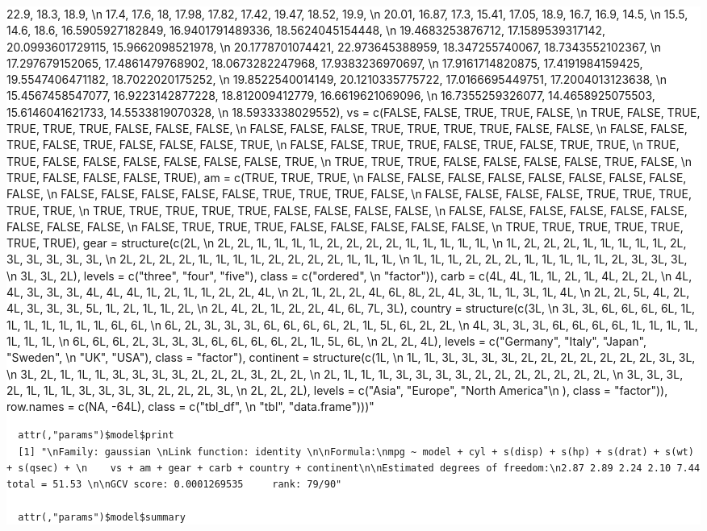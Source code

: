 22.9, 18.3, 18.9, \n    17.4, 17.6, 18, 17.98, 17.82, 17.42, 19.47, 18.52, 19.9, \n    20.01, 16.87, 17.3, 15.41, 17.05, 18.9, 16.7, 16.9, 14.5, \n    15.5, 14.6, 18.6, 16.5905927182849, 16.9401791489336, 18.5624045154448, \n    19.4683253876712, 17.1589539317142, 20.0993601729115, 15.9662098521978, \n    20.1778701074421, 22.973645388959, 18.347255740067, 18.7343552102367, \n    17.297679152065, 17.4861479768902, 18.0673282247968, 17.9383236970697, \n    17.9161714820875, 17.4191984159425, 19.5547406471182, 18.7022020175252, \n    19.8522540014149, 20.1210335775722, 17.0166695449751, 17.2004013123638, \n    15.4567458547077, 16.9223142877228, 18.812009412779, 16.6619621069096, \n    16.7355259326077, 14.4658925075503, 15.6146041621733, 14.5533819070328, \n    18.5933338029552), vs = c(FALSE, FALSE, TRUE, TRUE, FALSE, \n    TRUE, FALSE, TRUE, TRUE, TRUE, TRUE, FALSE, FALSE, FALSE, \n    FALSE, FALSE, FALSE, TRUE, TRUE, TRUE, TRUE, FALSE, FALSE, \n    FALSE, FALSE, TRUE, FALSE, TRUE, FALSE, FALSE, FALSE, TRUE, \n    FALSE, FALSE, TRUE, TRUE, FALSE, TRUE, FALSE, TRUE, TRUE, \n    TRUE, TRUE, FALSE, FALSE, FALSE, FALSE, FALSE, FALSE, TRUE, \n    TRUE, TRUE, TRUE, FALSE, FALSE, FALSE, FALSE, TRUE, FALSE, \n    TRUE, FALSE, FALSE, FALSE, TRUE), am = c(TRUE, TRUE, TRUE, \n    FALSE, FALSE, FALSE, FALSE, FALSE, FALSE, FALSE, FALSE, FALSE, \n    FALSE, FALSE, FALSE, FALSE, FALSE, TRUE, TRUE, TRUE, FALSE, \n    FALSE, FALSE, FALSE, FALSE, TRUE, TRUE, TRUE, TRUE, TRUE, \n    TRUE, TRUE, TRUE, TRUE, TRUE, FALSE, FALSE, FALSE, FALSE, \n    FALSE, FALSE, FALSE, FALSE, FALSE, FALSE, FALSE, FALSE, FALSE, \n    FALSE, TRUE, TRUE, TRUE, FALSE, FALSE, FALSE, FALSE, FALSE, \n    TRUE, TRUE, TRUE, TRUE, TRUE, TRUE, TRUE), gear = structure(c(2L, \n    2L, 2L, 1L, 1L, 1L, 1L, 2L, 2L, 2L, 2L, 1L, 1L, 1L, 1L, 1L, \n    1L, 2L, 2L, 2L, 1L, 1L, 1L, 1L, 1L, 2L, 3L, 3L, 3L, 3L, 3L, \n    2L, 2L, 2L, 2L, 1L, 1L, 1L, 1L, 2L, 2L, 2L, 2L, 1L, 1L, 1L, \n    1L, 1L, 1L, 2L, 2L, 2L, 1L, 1L, 1L, 1L, 1L, 2L, 3L, 3L, 3L, \n    3L, 3L, 2L), levels = c(\"three\", \"four\", \"five\"), class = c(\"ordered\", \n    \"factor\")), carb = c(4L, 4L, 1L, 1L, 2L, 1L, 4L, 2L, 2L, \n    4L, 4L, 3L, 3L, 3L, 4L, 4L, 4L, 1L, 2L, 1L, 1L, 2L, 2L, 4L, \n    2L, 1L, 2L, 2L, 4L, 6L, 8L, 2L, 4L, 3L, 1L, 1L, 3L, 1L, 4L, \n    2L, 2L, 5L, 4L, 2L, 4L, 3L, 3L, 3L, 5L, 1L, 2L, 1L, 1L, 2L, \n    2L, 4L, 2L, 1L, 2L, 2L, 4L, 6L, 7L, 3L), country = structure(c(3L, \n    3L, 3L, 6L, 6L, 6L, 6L, 1L, 1L, 1L, 1L, 1L, 1L, 1L, 6L, 6L, \n    6L, 2L, 3L, 3L, 3L, 6L, 6L, 6L, 6L, 2L, 1L, 5L, 6L, 2L, 2L, \n    4L, 3L, 3L, 3L, 6L, 6L, 6L, 6L, 1L, 1L, 1L, 1L, 1L, 1L, 1L, \n    6L, 6L, 6L, 2L, 3L, 3L, 3L, 6L, 6L, 6L, 6L, 2L, 1L, 5L, 6L, \n    2L, 2L, 4L), levels = c(\"Germany\", \"Italy\", \"Japan\", \"Sweden\", \n    \"UK\", \"USA\"), class = \"factor\"), continent = structure(c(1L, \n    1L, 1L, 3L, 3L, 3L, 3L, 2L, 2L, 2L, 2L, 2L, 2L, 2L, 3L, 3L, \n    3L, 2L, 1L, 1L, 1L, 3L, 3L, 3L, 3L, 2L, 2L, 2L, 3L, 2L, 2L, \n    2L, 1L, 1L, 1L, 3L, 3L, 3L, 3L, 2L, 2L, 2L, 2L, 2L, 2L, 2L, \n    3L, 3L, 3L, 2L, 1L, 1L, 1L, 3L, 3L, 3L, 3L, 2L, 2L, 2L, 3L, \n    2L, 2L, 2L), levels = c(\"Asia\", \"Europe\", \"North America\"\n    ), class = \"factor\")), row.names = c(NA, -64L), class = c(\"tbl_df\", \n    \"tbl\", \"data.frame\")))"
      
      attr(,"params")$model$print
      [1] "\nFamily: gaussian \nLink function: identity \n\nFormula:\nmpg ~ model + cyl + s(disp) + s(hp) + s(drat) + s(wt) + s(qsec) + \n    vs + am + gear + carb + country + continent\n\nEstimated degrees of freedom:\n2.87 2.89 2.24 2.10 7.44  total = 51.53 \n\nGCV score: 0.0001269535     rank: 79/90"
      
      attr(,"params")$model$summary